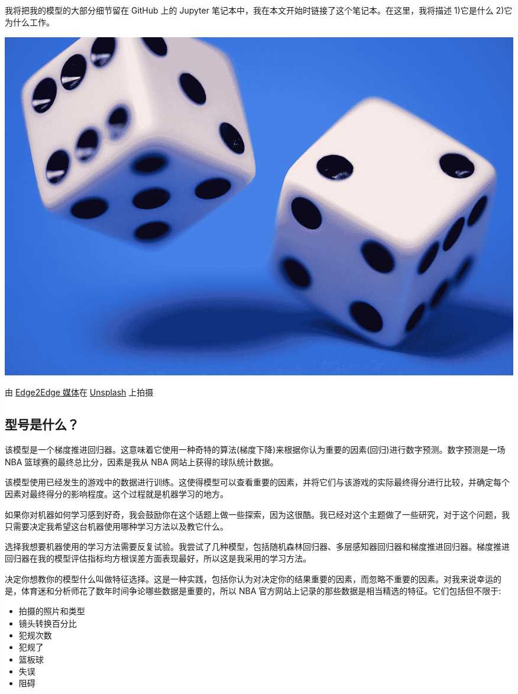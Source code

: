 我将把我的模型的大部分细节留在 GitHub 上的 Jupyter 笔记本中，我在本文开始时链接了这个笔记本。在这里，我将描述 1)它是什么 2)它为什么工作。

![](img/f35fafe4420cf763a0d9b4b5ea19b782.png)

由 [Edge2Edge 媒体](https://unsplash.com/@edge2edgemedia?utm_source=medium&utm_medium=referral)在 [Unsplash](https://unsplash.com?utm_source=medium&utm_medium=referral) 上拍摄

## 型号是什么？

该模型是一个梯度推进回归器。这意味着它使用一种奇特的算法(梯度下降)来根据你认为重要的因素(回归)进行数字预测。数字预测是一场 NBA 篮球赛的最终总比分，因素是我从 NBA 网站上获得的球队统计数据。

该模型使用已经发生的游戏中的数据进行训练。这使得模型可以查看重要的因素，并将它们与该游戏的实际最终得分进行比较，并确定每个因素对最终得分的影响程度。这个过程就是机器学习的地方。

如果你对机器如何学习感到好奇，我会鼓励你在这个话题上做一些探索，因为这很酷。我已经对这个主题做了一些研究，对于这个问题，我只需要决定我希望这台机器使用哪种学习方法以及教它什么。

选择我想要机器使用的学习方法需要反复试验。我尝试了几种模型，包括随机森林回归器、多层感知器回归器和梯度推进回归器。梯度推进回归器在我的模型评估指标均方根误差方面表现最好，所以这是我采用的学习方法。

决定你想教你的模型什么叫做特征选择。这是一种实践，包括你认为对决定你的结果重要的因素，而忽略不重要的因素。对我来说幸运的是，体育迷和分析师花了数年时间争论哪些数据是重要的，所以 NBA 官方网站上记录的那些数据是相当精选的特征。它们包括但不限于:

*   拍摄的照片和类型
*   镜头转换百分比
*   犯规次数
*   犯规了
*   篮板球
*   失误
*   阻碍
